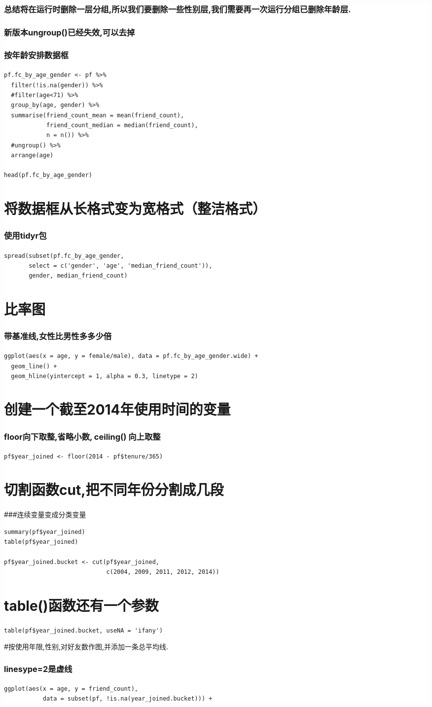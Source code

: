### 总结将在运行时删除一层分组,所以我们要删除一些性别层,我们需要再一次运行分组已删除年龄层.
### 新版本ungroup()已经失效,可以去掉
### 按年龄安排数据框
```
pf.fc_by_age_gender <- pf %>%
  filter(!is.na(gender)) %>%
  #filter(age<71) %>%
  group_by(age, gender) %>%
  summarise(friend_count_mean = mean(friend_count),
            friend_count_median = median(friend_count),
            n = n()) %>%
  #ungroup() %>%
  arrange(age) 

head(pf.fc_by_age_gender)
```
# 将数据框从长格式变为宽格式（整洁格式）
### 使用tidyr包
```
spread(subset(pf.fc_by_age_gender,
       select = c('gender', 'age', 'median_friend_count')),
       gender, median_friend_count)
```
# 比率图
### 带基准线,女性比男性多多少倍
```
ggplot(aes(x = age, y = female/male), data = pf.fc_by_age_gender.wide) +
  geom_line() +
  geom_hline(yintercept = 1, alpha = 0.3, linetype = 2)
```
# 创建一个截至2014年使用时间的变量
### floor向下取整,省略小数, ceiling() 向上取整
```
pf$year_joined <- floor(2014 - pf$tenure/365)
```
# 切割函数cut,把不同年份分割成几段
###连续变量变成分类变量
```
summary(pf$year_joined)
table(pf$year_joined)

pf$year_joined.bucket <- cut(pf$year_joined,
                             c(2004, 2009, 2011, 2012, 2014))
```
# table()函数还有一个参数
```
table(pf$year_joined.bucket, useNA = 'ifany')
```
#按使用年限,性别,对好友数作图,并添加一条总平均线.
### linesype=2是虚线
```
ggplot(aes(x = age, y = friend_count),
           data = subset(pf, !is.na(year_joined.bucket))) +
```